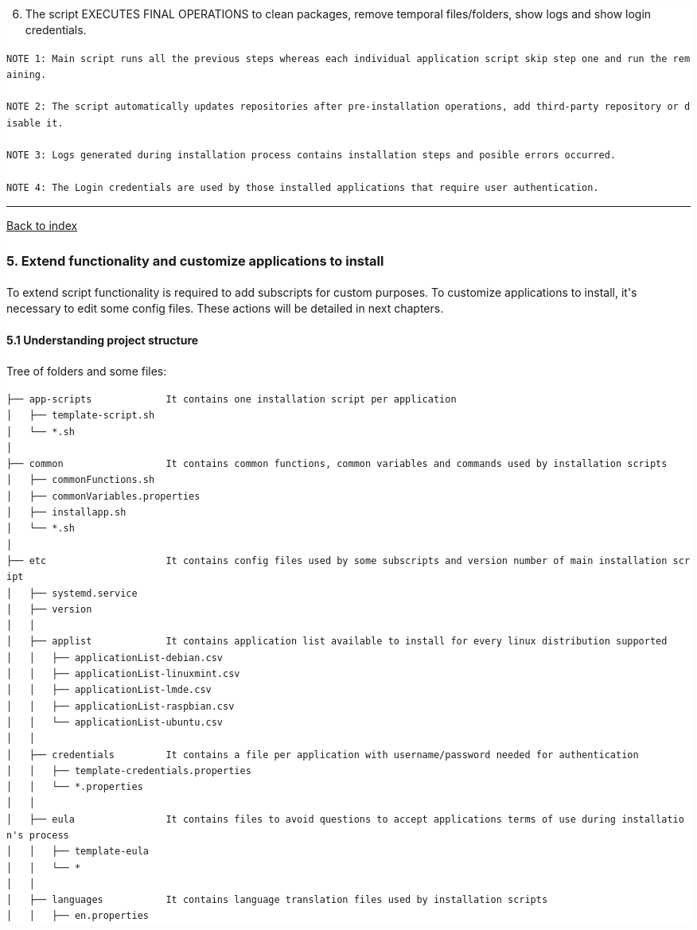 6. The script EXECUTES FINAL OPERATIONS to clean packages, remove temporal files/folders, show logs and show login credentials.

```
NOTE 1: Main script runs all the previous steps whereas each individual application script skip step one and run the remaining.

NOTE 2: The script automatically updates repositories after pre-installation operations, add third-party repository or disable it.

NOTE 3: Logs generated during installation process contains installation steps and posible errors occurred.

NOTE 4: The Login credentials are used by those installed applications that require user authentication.
```

---
[Back to index](#index)

### 5. Extend functionality and customize applications to install
To extend script functionality is required to add subscripts for custom purposes. To customize applications to install, it's necessary to edit some config files. These actions will be detailed in next chapters.

#### 5.1 Understanding project structure
Tree of folders and some files:
```
├── app-scripts             It contains one installation script per application
│   ├── template-script.sh
│   └── *.sh
│
├── common                  It contains common functions, common variables and commands used by installation scripts
│   ├── commonFunctions.sh
│   ├── commonVariables.properties
│   ├── installapp.sh
│   └── *.sh
│
├── etc                     It contains config files used by some subscripts and version number of main installation script
│   ├── systemd.service
│   ├── version
│   │
│   ├── applist             It contains application list available to install for every linux distribution supported
│   │   ├── applicationList-debian.csv
│   │   ├── applicationList-linuxmint.csv
│   │   ├── applicationList-lmde.csv
│   │   ├── applicationList-raspbian.csv
│   │   └── applicationList-ubuntu.csv
│   │
│   ├── credentials         It contains a file per application with username/password needed for authentication
│   │   ├── template-credentials.properties
│   │   └── *.properties
│   │
│   ├── eula                It contains files to avoid questions to accept applications terms of use during installation's process
│   │   ├── template-eula
│   │   └── *
│   │
│   ├── languages           It contains language translation files used by installation scripts
│   │   ├── en.properties
```